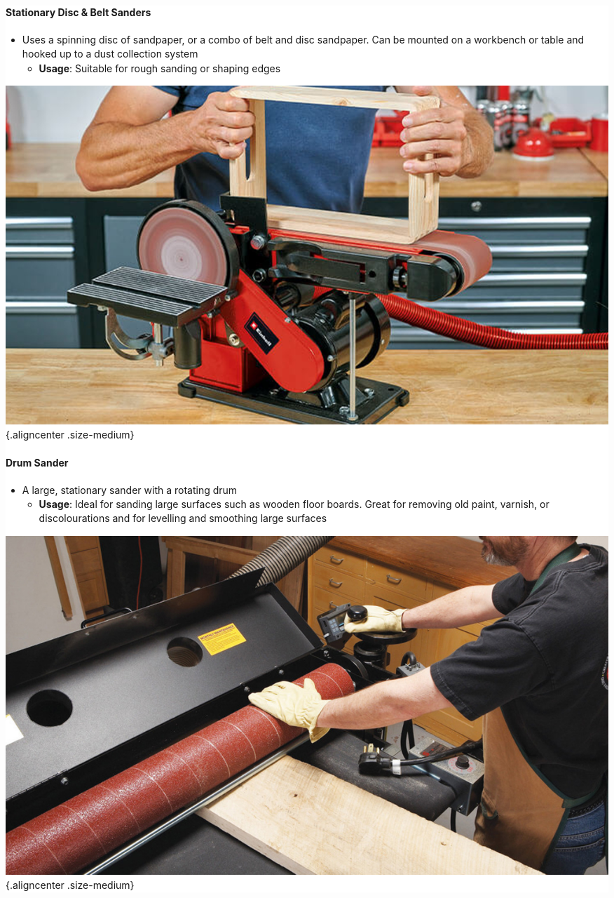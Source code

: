 #### **Stationary Disc & Belt Sanders**

- Uses a spinning disc of sandpaper, or a combo of belt and disc sandpaper. Can be mounted on a workbench or table and hooked up to a dust collection system
  - **Usage**: Suitable for rough sanding or shaping edges

![](_ncfs_lmk2_sandpaintfinish_beltdiscsander.jpg){.aligncenter .size-medium}

#### **Drum Sander**

- A large, stationary sander with a rotating drum
  - **Usage**: Ideal for sanding large surfaces such as wooden floor boards. Great for removing old paint, varnish, or discolourations and for levelling and smoothing large surfaces

![](_ncfs_lmk2_sandpaintfinish__drumsander.jpg "Source: https://www.nationalassemblers.com/post/drum-sanders"){.aligncenter .size-medium}
